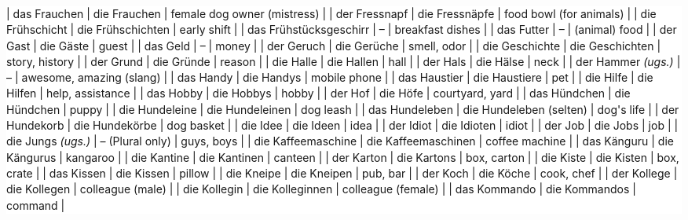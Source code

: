 | das Frauchen           | die Frauchen                  | female dog owner (mistress)      |
| der Fressnapf          | die Fressnäpfe                | food bowl (for animals)          |
| die Frühschicht        | die Frühschichten             | early shift                      |
| das Frühstücksgeschirr | –                             | breakfast dishes                 |
| das Futter             | –                             | (animal) food                    |
| der Gast               | die Gäste                     | guest                            |
| das Geld               | –                             | money                            |
| der Geruch             | die Gerüche                   | smell, odor                      |
| die Geschichte         | die Geschichten               | story, history                   |
| der Grund              | die Gründe                    | reason                           |
| die Halle              | die Hallen                    | hall                             |
| der Hals               | die Hälse                     | neck                             |
| der Hammer _(ugs.)_    | –                             | awesome, amazing (slang)         |
| das Handy              | die Handys                    | mobile phone                     |
| das Haustier           | die Haustiere                 | pet                              |
| die Hilfe              | die Hilfen                    | help, assistance                 |
| das Hobby              | die Hobbys                    | hobby                            |
| der Hof                | die Höfe                      | courtyard, yard                  |
| das Hündchen           | die Hündchen                  | puppy                            |
| die Hundeleine         | die Hundeleinen               | dog leash                        |
| das Hundeleben         | die Hundeleben (selten)       | dog's life                       |
| der Hundekorb          | die Hundekörbe                | dog basket                       |
| die Idee               | die Ideen                     | idea                             |
| der Idiot              | die Idioten                   | idiot                            |
| der Job                | die Jobs                      | job                              |
| die Jungs _(ugs.)_     | – (Plural only)               | guys, boys                       |
| die Kaffeemaschine     | die Kaffeemaschinen           | coffee machine                   |
| das Känguru            | die Kängurus                  | kangaroo                         |
| die Kantine            | die Kantinen                  | canteen                          |
| der Karton             | die Kartons                   | box, carton                      |
| die Kiste              | die Kisten                    | box, crate                       |
| das Kissen             | die Kissen                    | pillow                           |
| die Kneipe             | die Kneipen                   | pub, bar                         |
| der Koch               | die Köche                     | cook, chef                       |
| der Kollege            | die Kollegen                  | colleague (male)                 |
| die Kollegin           | die Kolleginnen               | colleague (female)               |
| das Kommando           | die Kommandos                 | command                          |
